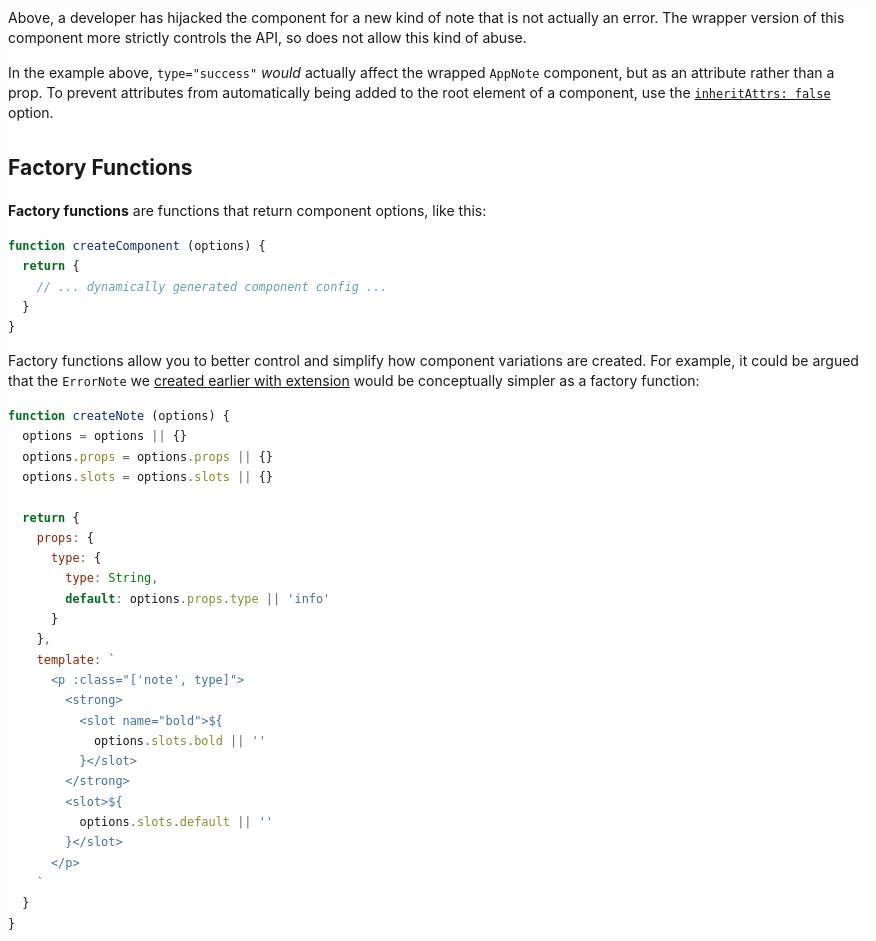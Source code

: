 Above, a developer has hijacked the component for a new kind of note that is not actually an error. The wrapper version of this component more strictly controls the API, so does not allow this kind of abuse.

<p class="tip">In the example above, <code>type="success"</code> <em>would</em> actually affect the wrapped <code>AppNote</code> component, but as an attribute rather than a prop. To prevent attributes from automatically being added to the root element of a component, use the <a href="../api/#inheritAttrs"><code>inheritAttrs: false</code></a> option.</p>



## Factory Functions

**Factory functions** are functions that return component options, like this:

``` js
function createComponent (options) {
  return {
    // ... dynamically generated component config ...
  }
}
```

Factory functions allow you to better control and simplify how component variations are created. For example, it could be argued that the `ErrorNote` we [created earlier with extension](#An-Example-Use-Case) would be conceptually simpler as a factory function:

``` js
function createNote (options) {
  options = options || {}
  options.props = options.props || {}
  options.slots = options.slots || {}

  return {
    props: {
      type: {
        type: String,
        default: options.props.type || 'info'
      }
    },
    template: `
      <p :class="['note', type]">
        <strong>
          <slot name="bold">${
            options.slots.bold || ''
          }</slot>
        </strong>
        <slot>${
          options.slots.default || ''
        }</slot>
      </p>
    `
  }
}
```
